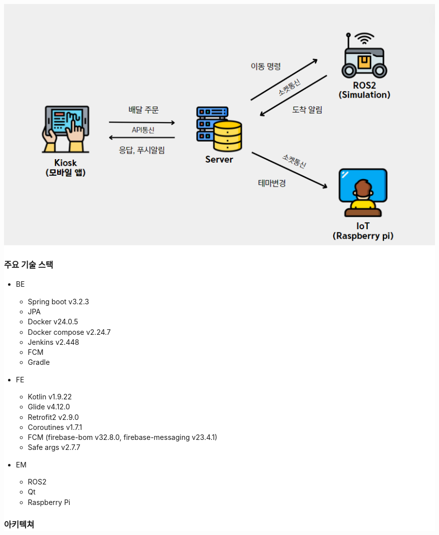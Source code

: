 ![개요](./assets/서비스개요.png)
### 주요 기술 스택

- BE
    - Spring boot v3.2.3
    - JPA
    - Docker v24.0.5
    - Docker compose v2.24.7
    - Jenkins v2.448
    - FCM
    - Gradle

- FE
    - Kotlin v1.9.22
    - Glide v4.12.0
    - Retrofit2 v2.9.0
    - Coroutines v1.7.1
    - FCM (firebase-bom v32.8.0, firebase-messaging v23.4.1)
    - Safe args v2.7.7

- EM
    - ROS2
    - Qt
    - Raspberry Pi

### 아키텍쳐
